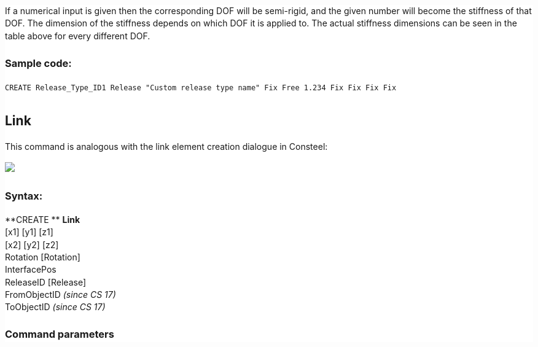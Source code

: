 



If a numerical input is given then the corresponding DOF will be semi-rigid, and the given number will become the stiffness of that DOF. The dimension of the stiffness depends on which DOF it is applied to. The actual stiffness dimensions can be seen in the table above for every different DOF.





### Sample code:





```
CREATE Release_Type_ID1 Release "Custom release type name" Fix Free 1.234 Fix Fix Fix Fix
```





## Link





This command is analogous with the link element creation dialogue in Consteel:





[![](https://consteelsoftware.com/wp-content/uploads/2021/09/image-18.png)](./img/wp-content-uploads-2021-09-image-18.png)





### Syntax:





**CREATE ** **Link**  
\[x1] \[y1] \[z1]  
\[x2] \[y2] \[z2]  
Rotation \[Rotation]  
InterfacePos  
ReleaseID \[Release]  
FromObjectID _(since CS 17)_  
ToObjectID _(since CS 17)_





### Command parameters





